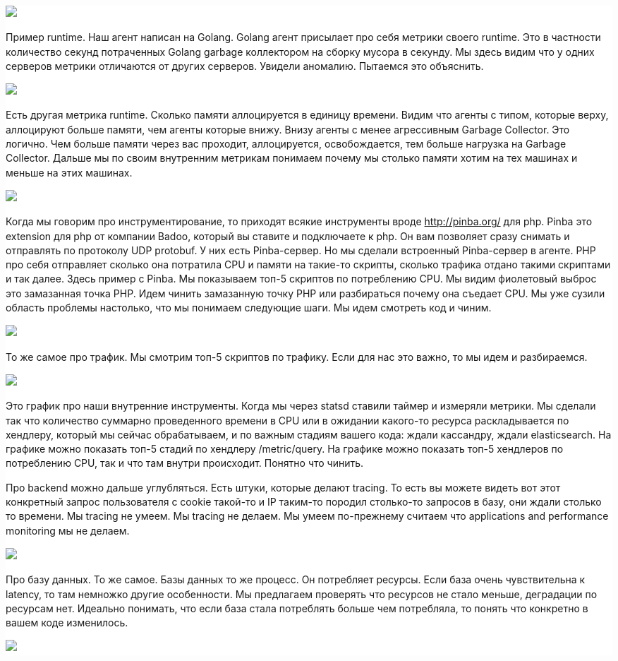 ![](https://habrastorage.org/webt/zl/cu/yz/zlcuyz_bgzybypkgcndsotzdcsk.png)

Пример runtime. Наш агент написан на Golang. Golang агент присылает про себя метрики своего runtime. Это в частности количество секунд потраченных Golang garbage коллектором на сборку мусора в секунду. Мы здесь видим что у одних серверов метрики отличаются от других серверов. Увидели аномалию. Пытаемся это объяснить.

![](https://habrastorage.org/webt/oj/ir/pu/ojirpuokww_ym6e1hg1yrwz_8ao.png)

Есть другая метрика runtime. Сколько памяти аллоцируется в единицу времени. Видим что агенты с типом, которые верху, аллоцируют больше памяти, чем агенты которые внижу. Внизу агенты с менее агрессивным Garbage Collector. Это логично. Чем больше памяти через вас проходит, аллоцируется, освобождается, тем больше нагрузка на Garbage Collector. Дальше мы по своим внутренним метрикам понимаем почему мы столько памяти хотим на тех машинах и меньше на этих машинах.

![](https://habrastorage.org/webt/8h/4s/yq/8h4syq_g35fjhfdztsheuybzyrc.png)

Когда мы говорим про инструментирование, то приходят всякие инструменты вроде  <http://pinba.org/> для php. Pinba это extension для php от компании Badoo, который вы ставите и подключаете к php. Он вам позволяет сразу снимать и отправлять по протоколу UDP protobuf. У них есть Pinba-сервер. Но мы сделали встроенный Pinba-сервер в агенте. PHP про себя отправляет сколько она потратила CPU и памяти на такие-то скрипты, сколько трафика отдано такими скриптами и так далее. Здесь пример с Pinba. Мы показываем топ-5 скриптов по потреблению CPU. Мы видим фиолетовый выброс это замазанная точка PHP. Идем чинить замазанную точку PHP или разбираться почему она съедает CPU. Мы уже сузили область проблемы настолько, что мы понимаем следующие шаги. Мы идем смотреть код и чиним. 

![](https://habrastorage.org/webt/kx/el/vv/kxelvvi9xxzv4bfefhf4m0xbhay.png)

То же самое про трафик. Мы смотрим топ-5 скриптов по трафику. Если для нас это важно, то мы идем и разбираемся.

![](https://habrastorage.org/webt/nz/io/zs/nziozsp_7pzn3ej88j8t3bdpenk.png)

Это график про наши внутренние инструменты. Когда мы через statsd ставили таймер и измеряли метрики. Мы сделали так что количество суммарно проведенного времени в CPU или в ожидании какого-то ресурса раскладывается по хендлеру, который мы сейчас обрабатываем, и по важным стадиям вашего кода: ждали кассандру, ждали elasticsearch. На графике можно показать топ-5 стадий по хендлеру /metric/query. На графике можно показать топ-5 хендлеров по потреблению CPU, так и что там внутри происходит. Понятно что чинить.

Про backend можно дальше углубляться. Есть штуки, которые делают tracing. То есть вы можете видеть вот этот конкретный запрос пользователя с cookie такой-то и IP таким-то породил столько-то запросов в базу, они ждали столько то времени. Мы tracing не умеем. Мы tracing не делаем. Мы умеем по-прежнему считаем что applications and performance monitoring мы не делаем.

![](https://habrastorage.org/webt/pr/zy/yf/przyyfqriaulwy_fe4swdvq2bco.png)

Про базу данных. То же самое. Базы данных то же процесс. Он потребляет ресурсы. Если база очень чувствительна к latency, то там немножко другие особенности. Мы предлагаем проверять что ресурсов не стало меньше, деградации по ресурсам нет. Идеально понимать, что если база стала потреблять больше чем потребляла, то понять что конкретно в вашем коде изменилось.

![](https://habrastorage.org/webt/az/zc/lj/azzcljm0hkvcfxc1lgeqeukrdgq.png)

